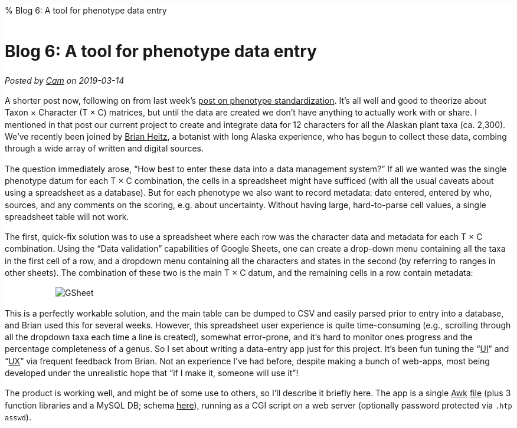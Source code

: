 % Blog 6: A tool for phenotype data entry

# Blog 6: A tool for phenotype data entry

_Posted by [Cam](people.html#cam) on 2019-03-14_

A shorter post now, following on from last week’s
[post on phenotype standardization](blog5.html). It’s all well and
good to theorize about Taxon × Character (T × C) matrices, but until
the data are created we don’t have anything to actually work with or
share. I mentioned in that post our current project to create and
integrate data for 12 characters for all the Alaskan plant taxa
(ca. 2,300). We’ve recently been joined by
[Brian Heitz](people.html#brian), a botanist with long Alaska
experience, who has begun to collect these data, combing through a
wide array of written and digital sources.  

The question immediately arose, “How best to enter these data into a
data management system?”  If all we wanted was the single phenotype
datum for each T × C combination, the cells in a spreadsheet might
have sufficed (with all the usual caveats about using a spreadsheet as
a database). But for each phenotype we also want to record metadata:
date entered, entered by who, sources, and any comments on the
scoring, e.g. about uncertainty. Without having large, hard-to-parse
cell values, a single spreadsheet table will not work.

The first, quick-fix solution was to use a spreadsheet where each row
was the character data and metadata for each T × C combination.  Using
the “Data validation” capabilities of Google Sheets, one can create a
drop-down menu containing all the taxa in the first cell of a row, and
a dropdown menu containing all the characters and states in the second
(by referring to ranges in other sheets). The combination of these two
is the main T × C datum, and the remaining cells in a row contain
metadata:

<img src="../img/app0.png" alt="GSheet" style="width:80%;margin-left: auto; margin-right: auto; display:block;"/>

This is a perfectly workable solution, and the main table can be
dumped to CSV and easily parsed prior to entry into a database, and
Brian used this for several weeks. However, this spreadsheet user experience
is quite time-consuming (e.g., scrolling through all the dropdown taxa each time a
line is created), somewhat error-prone, and it’s hard to monitor ones
progress and the percentage completeness of a genus. So I set about
writing a data-entry app just for this project. It’s been fun tuning
the “[UI](https://en.wikipedia.org/wiki/User_interface)” and
“[UX](https://en.wikipedia.org/wiki/User_experience)” via frequent
feedback from Brian. Not an experience I’ve had before, despite making
a bunch of web-apps, most being developed under the unrealistic hope
that “if I make it, someone will use it”!

The product is working well, and might be of some use to others, so
I’ll describe it briefly here. The
app
is a single [Awk](https://en.wikipedia.org/wiki/AWK) [file](https://github.com/akflora/akflora/blob/master/alaskaflora.org/chars/do) (plus 3
function libraries and a MySQL DB; schema [here](../chars/chars.sql)), running as a CGI script on a web
server (optionally password protected via `.htpasswd`).
